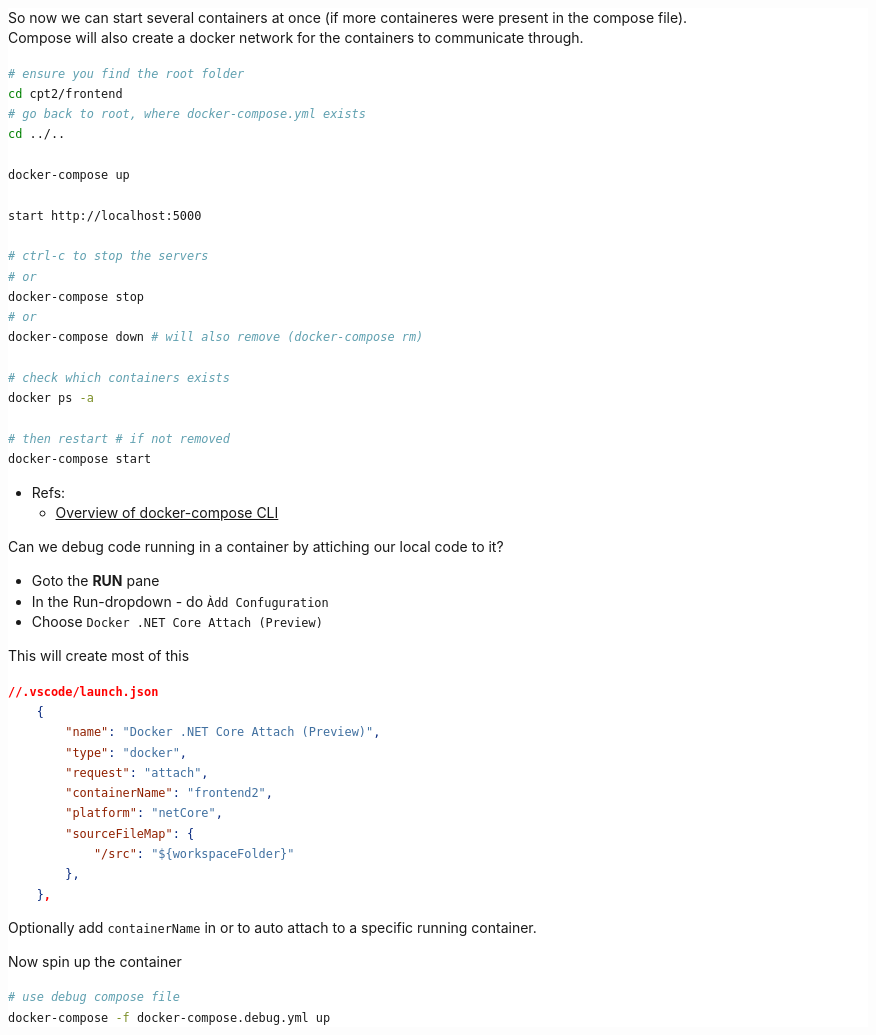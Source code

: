 So now we can start several containers at once (if more containeres were present in the compose file).  
Compose will also create a docker network for the containers to communicate through.  

```bash
# ensure you find the root folder
cd cpt2/frontend
# go back to root, where docker-compose.yml exists
cd ../..

docker-compose up

start http://localhost:5000

# ctrl-c to stop the servers
# or
docker-compose stop
# or
docker-compose down # will also remove (docker-compose rm)

# check which containers exists
docker ps -a

# then restart # if not removed
docker-compose start
```

* Refs: 
    * [Overview of docker-compose CLI](https://docs.docker.com/compose/reference/overview/)

Can we debug code running in a container by attiching our local code to it?

* Goto the **RUN** pane
* In the Run-dropdown - do `Àdd Confuguration`
* Choose `Docker .NET Core Attach (Preview)`

This will create most of this

```json
//.vscode/launch.json
    {
        "name": "Docker .NET Core Attach (Preview)",
        "type": "docker",
        "request": "attach",
        "containerName": "frontend2",
        "platform": "netCore",
        "sourceFileMap": {
            "/src": "${workspaceFolder}"
        },
    },
```

Optionally add `containerName` in or to auto attach to a specific running container.  

Now spin up the container
```bash
# use debug compose file
docker-compose -f docker-compose.debug.yml up
```
